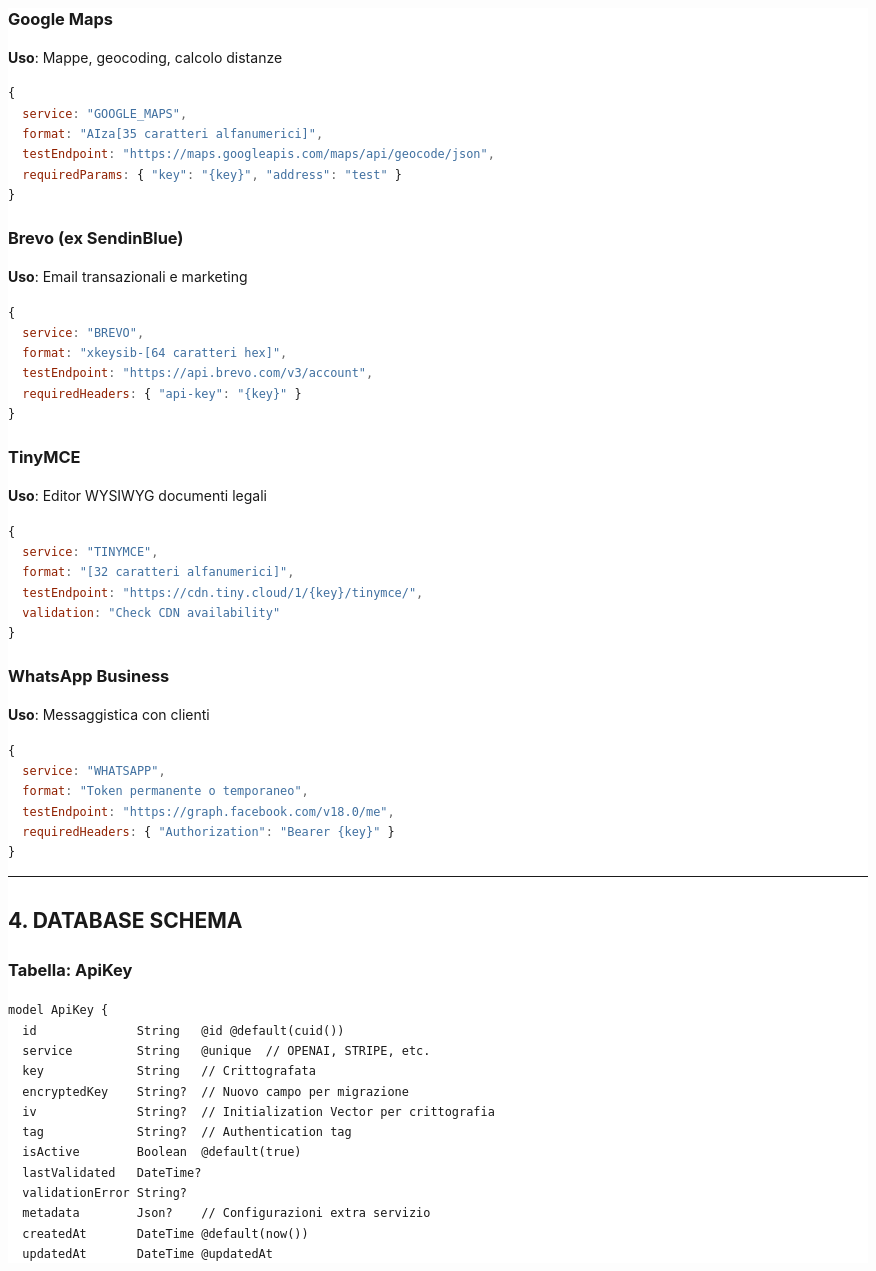 ### Google Maps
**Uso**: Mappe, geocoding, calcolo distanze
```javascript
{
  service: "GOOGLE_MAPS",
  format: "AIza[35 caratteri alfanumerici]",
  testEndpoint: "https://maps.googleapis.com/maps/api/geocode/json",
  requiredParams: { "key": "{key}", "address": "test" }
}
```

### Brevo (ex SendinBlue)
**Uso**: Email transazionali e marketing
```javascript
{
  service: "BREVO",
  format: "xkeysib-[64 caratteri hex]",
  testEndpoint: "https://api.brevo.com/v3/account",
  requiredHeaders: { "api-key": "{key}" }
}
```

### TinyMCE
**Uso**: Editor WYSIWYG documenti legali
```javascript
{
  service: "TINYMCE",
  format: "[32 caratteri alfanumerici]",
  testEndpoint: "https://cdn.tiny.cloud/1/{key}/tinymce/",
  validation: "Check CDN availability"
}
```

### WhatsApp Business
**Uso**: Messaggistica con clienti
```javascript
{
  service: "WHATSAPP",
  format: "Token permanente o temporaneo",
  testEndpoint: "https://graph.facebook.com/v18.0/me",
  requiredHeaders: { "Authorization": "Bearer {key}" }
}
```

---

## 4. DATABASE SCHEMA

### Tabella: ApiKey
```prisma
model ApiKey {
  id              String   @id @default(cuid())
  service         String   @unique  // OPENAI, STRIPE, etc.
  key             String   // Crittografata
  encryptedKey    String?  // Nuovo campo per migrazione
  iv              String?  // Initialization Vector per crittografia
  tag             String?  // Authentication tag
  isActive        Boolean  @default(true)
  lastValidated   DateTime?
  validationError String?
  metadata        Json?    // Configurazioni extra servizio
  createdAt       DateTime @default(now())
  updatedAt       DateTime @updatedAt
```